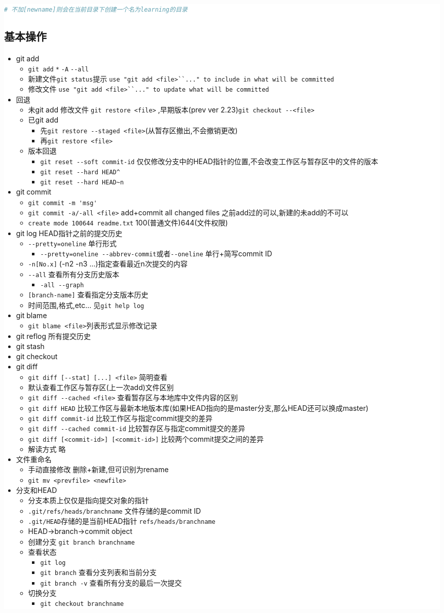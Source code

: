   ```bash
  # 不加[newname]则会在当前目录下创建一个名为learning的目录
  ```

## 基本操作

- git add
  - `git add` `*` `-A` `--all`
  - 新建文件`git status`提示 `use "git add <file>``..." to include in what will be committed`
  - 修改文件 `use "git add <file>``..." to update what will be committed`
- 回退
  - 未git add
    修改文件 `git restore <file>` ,早期版本(prev ver 2.23)`git checkout --<file>`
  - 已git add
    - 先`git restore --staged <file>`(从暂存区撤出,不会撤销更改)
    - 再`git restore <file>`
  - 版本回退
    - `git reset --soft commit-id`
    仅仅修改分支中的HEAD指针的位置,不会改变工作区与暂存区中的文件的版本
    - `git reset --hard HEAD^`
    - `git reset --hard HEAD~n`
- git commit
  - `git commit -m 'msg'`
  - `git commit -a/-all <file>` add+commit all changed files 之前add过的可以,新建的未add的不可以
  - `create mode 100644 readme.txt` 100(普通文件)644(文件权限)
- git log HEAD指针之前的提交历史
  - `--pretty=oneline` 单行形式
    - `--pretty=oneline --abbrev-commit`或者`--oneline` 单行+简写commit ID
  - `-n[No.x]` (-n2 -n3 ...)指定查看最近n次提交的内容
  - `--all` 查看所有分支历史版本
    - `-all --graph`
  - `[branch-name]` 查看指定分支版本历史
  - 时间范围,格式,etc... 见`git help log`
- git blame
  - `git blame <file>`列表形式显示修改记录
- git reflog 所有提交历史
- git stash
- git checkout
- git diff
  - `git diff [--stat] [...] <file>` 简明查看
  - 默认查看工作区与暂存区(上一次add)文件区别
  - `git diff --cached <file>` 查看暂存区与本地库中文件内容的区别
  - `git diff HEAD` 比较工作区与最新本地版本库(如果HEAD指向的是master分支,那么HEAD还可以换成master)
  - `git diff commit-id` 比较工作区与指定commit提交的差异
  - `git diff --cached commit-id` 比较暂存区与指定commit提交的差异
  - `git diff [<commit-id>] [<commit-id>]` 比较两个commit提交之间的差异
  - 解读方式
  略
- 文件重命名
  - 手动直接修改
  删除+新建,但可识别为rename
  - `git mv <prevfile> <newfile>`
- 分支和HEAD
  - 分支本质上仅仅是指向提交对象的指针
  - `.git/refs/heads/branchname` 文件存储的是commit ID
  - `.git/HEAD`存储的是当前HEAD指针 `refs/heads/branchname`
  - HEAD->branch->commit object
  - 创建分支 `git branch branchname`
  - 查看状态
    - `git log`
    - `git branch` 查看分支列表和当前分支
    - `git branch -v` 查看所有分支的最后一次提交
  - 切换分支
    - `git checkout branchname`